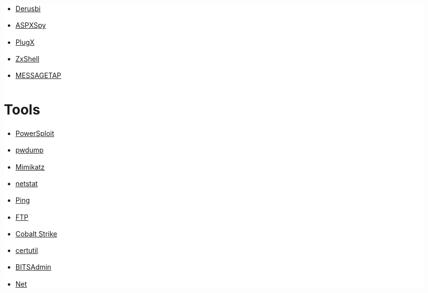 * [Derusbi](../malwares/Derusbi.md)
    
* [ASPXSpy](../malwares/ASPXSpy.md)
    
* [PlugX](../malwares/PlugX.md)
    
* [ZxShell](../malwares/ZxShell.md)
    
* [MESSAGETAP](../malwares/MESSAGETAP.md)
    

# Tools


* [PowerSploit](../tools/PowerSploit.md)

* [pwdump](../tools/pwdump.md)
    
* [Mimikatz](../tools/Mimikatz.md)
    
* [netstat](../tools/netstat.md)
    
* [Ping](../tools/Ping.md)
    
* [FTP](../tools/FTP.md)
    
* [Cobalt Strike](../tools/Cobalt-Strike.md)
    
* [certutil](../tools/certutil.md)
    
* [BITSAdmin](../tools/BITSAdmin.md)
    
* [Net](../tools/Net.md)
    

